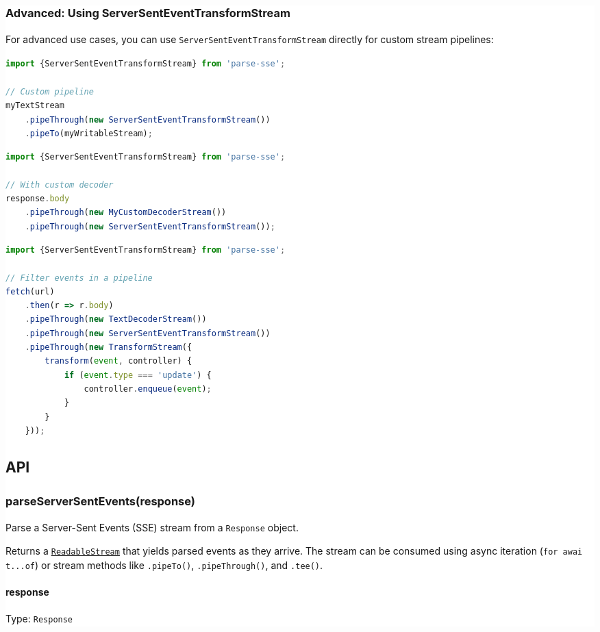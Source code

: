 ### Advanced: Using ServerSentEventTransformStream

For advanced use cases, you can use `ServerSentEventTransformStream` directly for custom stream pipelines:

```js
import {ServerSentEventTransformStream} from 'parse-sse';

// Custom pipeline
myTextStream
	.pipeThrough(new ServerSentEventTransformStream())
	.pipeTo(myWritableStream);
```

```js
import {ServerSentEventTransformStream} from 'parse-sse';

// With custom decoder
response.body
	.pipeThrough(new MyCustomDecoderStream())
	.pipeThrough(new ServerSentEventTransformStream());
```

```js
import {ServerSentEventTransformStream} from 'parse-sse';

// Filter events in a pipeline
fetch(url)
	.then(r => r.body)
	.pipeThrough(new TextDecoderStream())
	.pipeThrough(new ServerSentEventTransformStream())
	.pipeThrough(new TransformStream({
		transform(event, controller) {
			if (event.type === 'update') {
				controller.enqueue(event);
			}
		}
	}));
```

## API

### parseServerSentEvents(response)

Parse a Server-Sent Events (SSE) stream from a `Response` object.

Returns a [`ReadableStream`](https://developer.mozilla.org/docs/Web/API/ReadableStream) that yields parsed events as they arrive. The stream can be consumed using async iteration (`for await...of`) or stream methods like `.pipeTo()`, `.pipeThrough()`, and `.tee()`.

#### response

Type: `Response`
